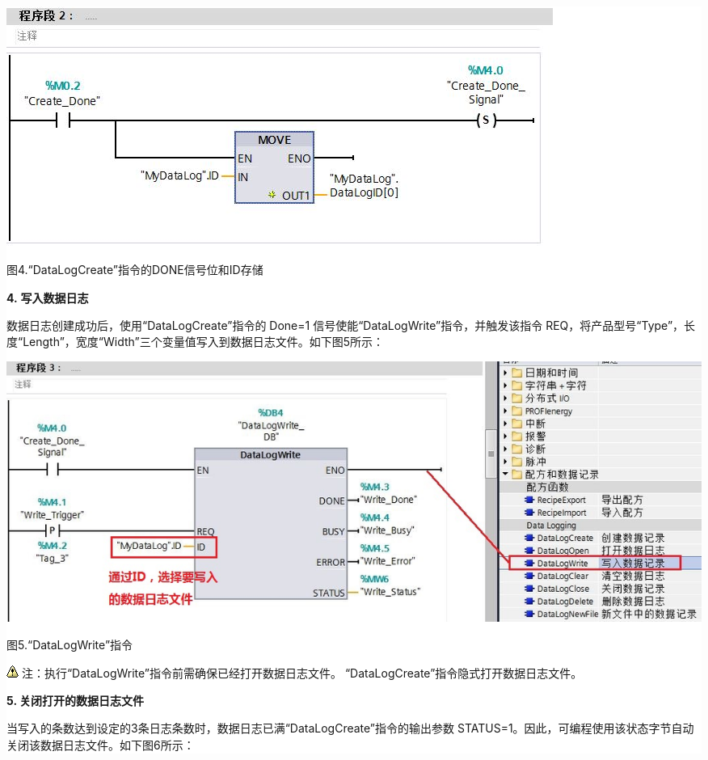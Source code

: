 ![](images/2-04.JPG)

图4.“DataLogCreate”指令的DONE信号位和ID存储

**4\.** **写入数据日志**

数据日志创建成功后，使用“DataLogCreate”指令的 Done=1 信号使能“DataLogWrite”指令，并触发该指令 REQ，将产品型号“Type”，长度“Length”，宽度“Width”三个变量值写入到数据日志文件。如下图5所示：

![](images/2-05.JPG)

图5.“DataLogWrite”指令

![](images/4.gif) 注：执行“DataLogWrite”指令前需确保已经打开数据日志文件。 “DataLogCreate”指令隐式打开数据日志文件。

**5\. 关闭打开的数据日志文件**

当写入的条数达到设定的3条日志条数时，数据日志已满“DataLogCreate”指令的输出参数 STATUS=1。因此，可编程使用该状态字节自动关闭该数据日志文件。如下图6所示：
